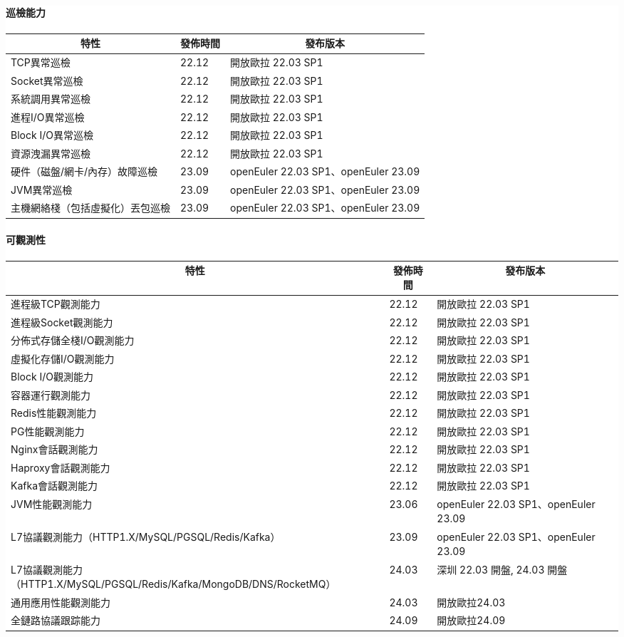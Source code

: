 #### 巡檢能力

| 特性               | 發佈時間  | 發布版本                                |
| ---------------- | ----- | ----------------------------------- |
| TCP異常巡檢          | 22.12 | 開放歐拉 22.03 SP1                      |
| Socket異常巡檢       | 22.12 | 開放歐拉 22.03 SP1                      |
| 系統調用異常巡檢         | 22.12 | 開放歐拉 22.03 SP1                      |
| 進程I/O異常巡檢        | 22.12 | 開放歐拉 22.03 SP1                      |
| Block I/O異常巡檢    | 22.12 | 開放歐拉 22.03 SP1                      |
| 資源洩漏異常巡檢         | 22.12 | 開放歐拉 22.03 SP1                      |
| 硬件（磁盤/網卡/內存）故障巡檢 | 23.09 | openEuler 22.03 SP1、openEuler 23.09 |
| JVM異常巡檢          | 23.09 | openEuler 22.03 SP1、openEuler 23.09 |
| 主機網絡棧（包括虛擬化）丟包巡檢 | 23.09 | openEuler 22.03 SP1、openEuler 23.09 |

#### 可觀測性

| 特性                                                             | 發佈時間  | 發布版本                                |
| -------------------------------------------------------------- | ----- | ----------------------------------- |
| 進程級TCP觀測能力                                                     | 22.12 | 開放歐拉 22.03 SP1                      |
| 進程級Socket觀測能力                                                  | 22.12 | 開放歐拉 22.03 SP1                      |
| 分佈式存儲全棧I/O觀測能力                                                 | 22.12 | 開放歐拉 22.03 SP1                      |
| 虛擬化存儲I/O觀測能力                                                   | 22.12 | 開放歐拉 22.03 SP1                      |
| Block I/O觀測能力                                                  | 22.12 | 開放歐拉 22.03 SP1                      |
| 容器運行觀測能力                                                       | 22.12 | 開放歐拉 22.03 SP1                      |
| Redis性能觀測能力                                                    | 22.12 | 開放歐拉 22.03 SP1                      |
| PG性能觀測能力                                                       | 22.12 | 開放歐拉 22.03 SP1                      |
| Nginx會話觀測能力                                                    | 22.12 | 開放歐拉 22.03 SP1                      |
| Haproxy會話觀測能力                                                  | 22.12 | 開放歐拉 22.03 SP1                      |
| Kafka會話觀測能力                                                    | 22.12 | 開放歐拉 22.03 SP1                      |
| JVM性能觀測能力                                                      | 23.06 | openEuler 22.03 SP1、openEuler 23.09 |
| L7協議觀測能力（HTTP1.X/MySQL/PGSQL/Redis/Kafka）                      | 23.09 | openEuler 22.03 SP1、openEuler 23.09 |
| L7協議觀測能力（HTTP1.X/MySQL/PGSQL/Redis/Kafka/MongoDB/DNS/RocketMQ） | 24.03 | 深圳 22.03 開盤, 24.03 開盤               |
| 通用應用性能觀測能力                                                     | 24.03 | 開放歐拉24.03                           |
| 全鏈路協議跟踪能力                                                      | 24.09 | 開放歐拉24.09                           |
